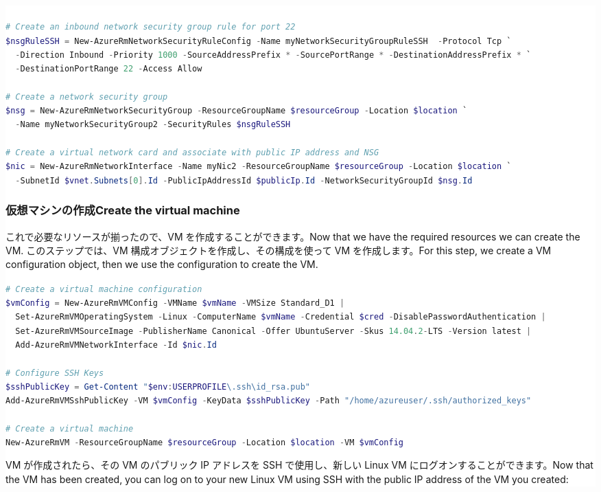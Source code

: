 ```powershell

# Create an inbound network security group rule for port 22
$nsgRuleSSH = New-AzureRmNetworkSecurityRuleConfig -Name myNetworkSecurityGroupRuleSSH  -Protocol Tcp `
  -Direction Inbound -Priority 1000 -SourceAddressPrefix * -SourcePortRange * -DestinationAddressPrefix * `
  -DestinationPortRange 22 -Access Allow

# Create a network security group
$nsg = New-AzureRmNetworkSecurityGroup -ResourceGroupName $resourceGroup -Location $location `
  -Name myNetworkSecurityGroup2 -SecurityRules $nsgRuleSSH

# Create a virtual network card and associate with public IP address and NSG
$nic = New-AzureRmNetworkInterface -Name myNic2 -ResourceGroupName $resourceGroup -Location $location `
  -SubnetId $vnet.Subnets[0].Id -PublicIpAddressId $publicIp.Id -NetworkSecurityGroupId $nsg.Id
```

### <a name="create-the-virtual-machine"></a><span data-ttu-id="2beb9-164">仮想マシンの作成</span><span class="sxs-lookup"><span data-stu-id="2beb9-164">Create the virtual machine</span></span>

<span data-ttu-id="2beb9-165">これで必要なリソースが揃ったので、VM を作成することができます。</span><span class="sxs-lookup"><span data-stu-id="2beb9-165">Now that we have the required resources we can create the VM.</span></span> <span data-ttu-id="2beb9-166">このステップでは、VM 構成オブジェクトを作成し、その構成を使って VM を作成します。</span><span class="sxs-lookup"><span data-stu-id="2beb9-166">For this step, we create a VM configuration object, then we use the configuration to create the VM.</span></span>

```powershell
# Create a virtual machine configuration
$vmConfig = New-AzureRmVMConfig -VMName $vmName -VMSize Standard_D1 |
  Set-AzureRmVMOperatingSystem -Linux -ComputerName $vmName -Credential $cred -DisablePasswordAuthentication |
  Set-AzureRmVMSourceImage -PublisherName Canonical -Offer UbuntuServer -Skus 14.04.2-LTS -Version latest |
  Add-AzureRmVMNetworkInterface -Id $nic.Id

# Configure SSH Keys
$sshPublicKey = Get-Content "$env:USERPROFILE\.ssh\id_rsa.pub"
Add-AzureRmVMSshPublicKey -VM $vmConfig -KeyData $sshPublicKey -Path "/home/azureuser/.ssh/authorized_keys"

# Create a virtual machine
New-AzureRmVM -ResourceGroupName $resourceGroup -Location $location -VM $vmConfig
```

<span data-ttu-id="2beb9-167">VM が作成されたら、その VM のパブリック IP アドレスを SSH で使用し、新しい Linux VM にログオンすることができます。</span><span class="sxs-lookup"><span data-stu-id="2beb9-167">Now that the VM has been created, you can log on to your new Linux VM using SSH with the public IP address of the VM you created:</span></span>
